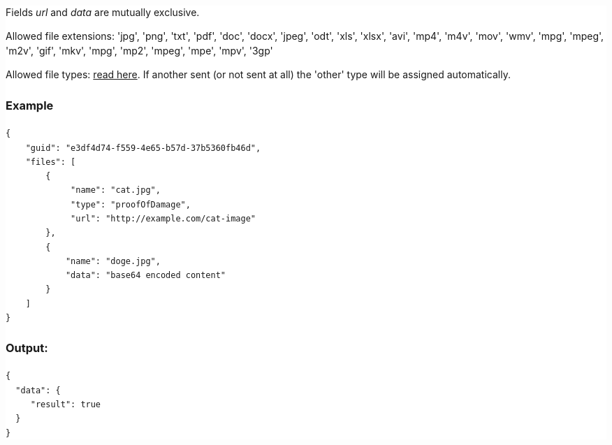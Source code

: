 
Fields *url* and *data* are mutually exclusive.

Allowed file extensions: 'jpg', 'png', 'txt', 'pdf', 'doc', 'docx', 'jpeg', 'odt', 'xls', 'xlsx', 'avi', 'mp4', 'm4v', 'mov', 'wmv', 'mpg', 'mpeg', 'm2v', 'gif', 'mkv', 'mpg', 'mp2', 'mpeg', 'mpe', 'mpv', '3gp'

Allowed file types: [read here](Data%20types%20and%20structures/#FileType). If another sent (or not sent at all) the 'other' type will be assigned automatically.


### Example

```
{
    "guid": "e3df4d74-f559-4e65-b57d-37b5360fb46d",
    "files": [
        {
             "name": "cat.jpg",
             "type": "proofOfDamage",
             "url": "http://example.com/cat-image"
        },
        {
            "name": "doge.jpg",
            "data": "base64 encoded content"
        }
    ]
}
```

### Output:

```
{
  "data": {
     "result": true
  }
}
```
